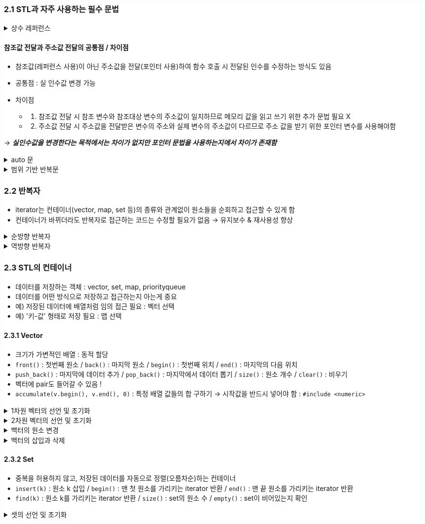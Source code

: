 ### 2.1 STL과 자주 사용하는 필수 문법

<details><summary>상수 레퍼런스</summary></details>

#### 참조값 전달과 주소값 전달의 공통점 / 차이점
- 참조값(레퍼런스 사용)이 아닌 주소값을 전달(포인터 사용)하여 함수 호출 시 전달된 인수를 수정하는 방식도 있음
- 공통점 : 실 인수값 변경 가능


- 차이점
    - 1. 참조값 전달 시 참조 변수와 참조대상 변수의 주소값이 일치하므로 메모리 값을 읽고 쓰기 위한 추가 문법 필요 X
    - 2. 주소값 전달 시 주소값을 전달받은 변수의 주소와 실제 변수의 주소값이 다르므로 주소 값을 받기 위한 포인터 변수를 사용해야함

&rarr; ***실인수값을 변경한다는 목적에서는 차이가 없지만 포인터 문법을 사용하는지에서 차이가 존재함***

<details><summary>auto 문</summary></details>

<details><summary>범위 기반 반복문</summary></details>

### 2.2 반복자

- iterator는 컨테이너(vector, map, set 등)의 종류와 관계없이 원소들을 순회하고 접근할 수 있게 함
- 컨테이너가 바뀌더라도 반복자로 접근하는 코드는 수정할 필요가 없음 &rarr; 유지보수 & 재사용성 향상

<details><summary>순방향 반복자</summary></details>

<details><summary>역방향 반복자</summary></details>

### 2.3 STL의 컨테이너
- 데이터를 저장하는 객체 : vector, set, map, priorityqueue
- 데이터를 어떤 방식으로 저장하고 접근하는지 아는게 중요
- 예) 저장된 데이터에 배열처럼 임의 접근 필요 : 벡터 선택
- 예) '키-값' 형태로 저장 필요 : 맵 선택

#### 2.3.1 Vector

- 크기가 가변적인 배열 : 동적 할당
- `front()` : 첫번째 원소 / `back()` : 마지막 원소 / `begin()` : 첫번째 위치 / `end()` : 마지막의 다음 위치
- `push_back()` : 마지막에 데이터 추가 / `pop_back()` : 마지막에서 데이터 뽑기 / `size()` : 원소 개수 / `clear()` : 비우기
- 벡터에 pair도 들어갈 수 있음 !
- `accumulate(v.begin(), v.end(), 0)` : 특정 배열 값들의 합 구하기 &rarr; 시작값을 반드시 넣어야 함 : `#include <numeric>`

<details><summary>1차원 벡터의 선언 및 초기화</summary></details>

<details><summary>2차원 벡터의 선언 및 초기화</summary></details>

<details><summary>백터의 원소 변경</summary></details>

<details><summary>백터의 삽입과 삭제</summary></details>

#### 2.3.2 Set
- 중복을 허용하지 않고, 저장된 데이터를 자동으로 정렬(오름차순)하는 컨테이너
- `insert(k)` : 원소 k 삽입 / `begin()` : 맨 첫 원소를 가리키는 iterator 반환 / `end()` : 맨 끝 원소를 가리키는 iterator 반환
- `find(k)` : 원소 k를 가리키는 iterator 반환 / `size()` : set의 원소 수 / `empty()` : set이 비어있는지 확인

<details><summary>셋의 선언 및 초기화</summary></details>
